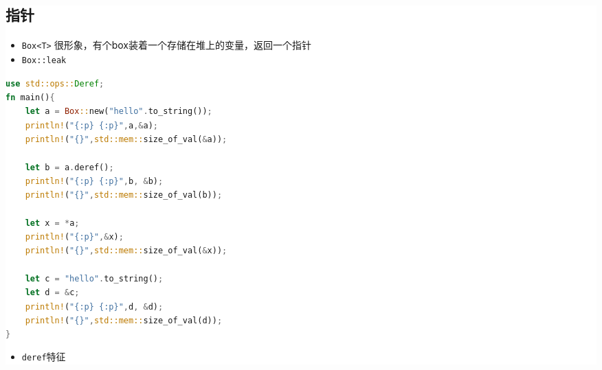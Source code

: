 ## 指针
- `Box<T>` 很形象，有个box装着一个存储在堆上的变量，返回一个指针
- `Box::leak`
```rust
use std::ops::Deref;
fn main(){
	let a = Box::new("hello".to_string());
	println!("{:p} {:p}",a,&a);
	println!("{}",std::mem::size_of_val(&a));

	let b = a.deref();
	println!("{:p} {:p}",b, &b);
	println!("{}",std::mem::size_of_val(b));

	let x = *a;
	println!("{:p}",&x);
	println!("{}",std::mem::size_of_val(&x));

	let c = "hello".to_string();
	let d = &c;
	println!("{:p} {:p}",d, &d);
	println!("{}",std::mem::size_of_val(d));
}
```
- `deref`特征
